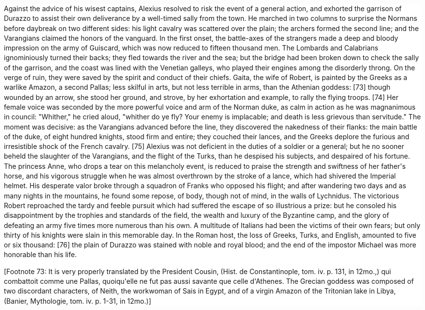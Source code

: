Against the advice of his wisest captains, Alexius resolved to risk
the event of a general action, and exhorted the garrison of Durazzo to
assist their own deliverance by a well-timed sally from the town. He
marched in two columns to surprise the Normans before daybreak on two
different sides: his light cavalry was scattered over the plain; the
archers formed the second line; and the Varangians claimed the honors of
the vanguard. In the first onset, the battle-axes of the strangers made
a deep and bloody impression on the army of Guiscard, which was
now reduced to fifteen thousand men. The Lombards and Calabrians
ignominiously turned their backs; they fled towards the river and the
sea; but the bridge had been broken down to check the sally of the
garrison, and the coast was lined with the Venetian galleys, who played
their engines among the disorderly throng. On the verge of ruin, they
were saved by the spirit and conduct of their chiefs. Gaita, the wife of
Robert, is painted by the Greeks as a warlike Amazon, a second Pallas;
less skilful in arts, but not less terrible in arms, than the Athenian
goddess: [73] though wounded by an arrow, she stood her ground, and
strove, by her exhortation and example, to rally the flying troops. [74]
Her female voice was seconded by the more powerful voice and arm of
the Norman duke, as calm in action as he was magnanimous in council:
"Whither," he cried aloud, "whither do ye fly? Your enemy is implacable;
and death is less grievous than servitude." The moment was decisive: as
the Varangians advanced before the line, they discovered the nakedness
of their flanks: the main battle of the duke, of eight hundred knights,
stood firm and entire; they couched their lances, and the Greeks deplore
the furious and irresistible shock of the French cavalry. [75] Alexius
was not deficient in the duties of a soldier or a general; but he no
sooner beheld the slaughter of the Varangians, and the flight of the
Turks, than he despised his subjects, and despaired of his fortune. The
princess Anne, who drops a tear on this melancholy event, is reduced
to praise the strength and swiftness of her father's horse, and his
vigorous struggle when he was almost overthrown by the stroke of a
lance, which had shivered the Imperial helmet. His desperate valor broke
through a squadron of Franks who opposed his flight; and after wandering
two days and as many nights in the mountains, he found some repose,
of body, though not of mind, in the walls of Lychnidus. The victorious
Robert reproached the tardy and feeble pursuit which had suffered the
escape of so illustrious a prize: but he consoled his disappointment by
the trophies and standards of the field, the wealth and luxury of the
Byzantine camp, and the glory of defeating an army five times more
numerous than his own. A multitude of Italians had been the victims
of their own fears; but only thirty of his knights were slain in
this memorable day. In the Roman host, the loss of Greeks, Turks, and
English, amounted to five or six thousand: [76] the plain of Durazzo was
stained with noble and royal blood; and the end of the impostor Michael
was more honorable than his life.

[Footnote 73: It is very properly translated by the President Cousin,
(Hist. de Constantinople, tom. iv. p. 131, in 12mo.,) qui combattoit
comme une Pallas, quoiqu'elle ne fut pas aussi savante que celle
d'Athenes. The Grecian goddess was composed of two discordant
characters, of Neith, the workwoman of Sais in Egypt, and of a virgin
Amazon of the Tritonian lake in Libya, (Banier, Mythologie, tom. iv. p.
1-31, in 12mo.)]
